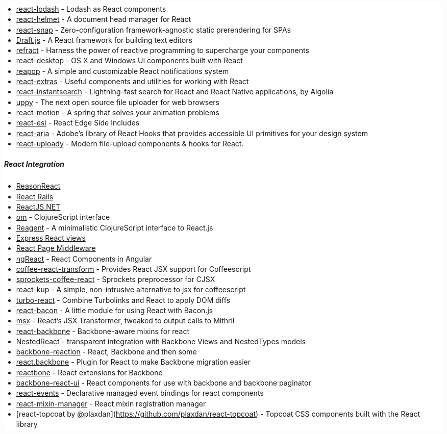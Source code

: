 -   [react-lodash](https://github.com/typicode/react-lodash) - Lodash as React components
-   [react-helmet](https://github.com/nfl/react-helmet) - A document head manager for React
-   [react-snap](https://github.com/stereobooster/react-snap) - Zero-configuration framework-agnostic static prerendering for SPAs
-   [Draft.js](https://github.com/facebook/draft-js) - A React framework for building text editors
-   [refract](https://github.com/fanduel-oss/refract) - Harness the power of reactive programming to supercharge your components
-   [react-desktop](https://github.com/gabrielbull/react-desktop) - OS X and Windows UI components built with React
-   [reapop](https://github.com/LouisBarranqueiro/reapop) - A simple and customizable React notifications system
-   [react-extras](https://github.com/sindresorhus/react-extras) - Useful components and utilities for working with React
-   [react-instantsearch](https://github.com/algolia/react-instantsearch) - Lightning-fast search for React and React Native applications, by Algolia
-   [uppy](https://github.com/transloadit/uppy) - The next open source file uploader for web browsers
-   [react-motion](https://github.com/chenglou/react-motion) - A spring that solves your animation problems
-   [react-esi](https://github.com/dunglas/react-esi) - React Edge Side Includes
-   [react-aria](https://react-spectrum.adobe.com/react-aria/index.html) - Adobe’s library of React Hooks that provides accessible UI primitives for your design system
-   [react-uploady](https://github.com/rpldy/react-uploady) - Modern file-upload components & hooks for React.

##### React Integration

-   [ReasonReact](https://reasonml.github.io/reason-react/)
-   [React Rails](https://github.com/reactjs/react-rails)
-   [ReactJS.NET](https://github.com/reactjs/React.NET)
-   [om](https://github.com/swannodette/om) - ClojureScript interface
-   [Reagent](https://github.com/reagent-project/reagent) - A minimalistic ClojureScript interface to React.js
-   [Express React views](https://github.com/reactjs/express-react-views)
-   [React Page Middleware](https://github.com/reactjs/react-page-middleware)
-   [ngReact](https://github.com/davidchang/ngReact) - React Components in Angular
-   [coffee-react-transform](https://github.com/jsdf/coffee-react-transform) - Provides React JSX support for Coffeescript
-   [sprockets-coffee-react](https://github.com/jsdf/sprockets-coffee-react) - Sprockets preprocessor for CJSX
-   [react-kup](https://github.com/snd/react-kup) - A simple, non-intrusive alternative to jsx for coffeescript
-   [turbo-react](https://github.com/ssorallen/turbo-react) - Combine Turbolinks and React to apply DOM diffs
-   [react-bacon](https://github.com/jamesmacaulay/react-bacon) - A little module for using React with Bacon.js
-   [msx](https://github.com/insin/msx) - React’s JSX Transformer, tweaked to output calls to Mithril
-   [react-backbone](https://github.com/jhudson8/react-backbone) - Backbone-aware mixins for react
-   [NestedReact](https://github.com/Volicon/NestedReact/) - transparent integration with Backbone Views and NestedTypes models
-   [backbone-reaction](https://github.com/jhudson8/backbone-reaction) - React, Backbone and then some
-   [react.backbone](https://github.com/usepropeller/react.backbone) - Plugin for React to make Backbone migration easier
-   [reactbone](https://github.com/andrejewski/reactbone) - React extensions for Backbone
-   [backbone-react-ui](https://github.com/securingsincity/backbone-react-ui) - React components for use with backbone and backbone paginator
-   [react-events](https://github.com/jhudson8/react-events) - Declarative managed event bindings for react components
-   [react-mixin-manager](https://github.com/jhudson8/react-mixin-manager) - React mixin registration manager
-   <span class="citation" data-cites="plaxdan">\[react-topcoat by @plaxdan\]</span>(https://github.com/plaxdan/react-topcoat) - Topcoat CSS components built with the React library